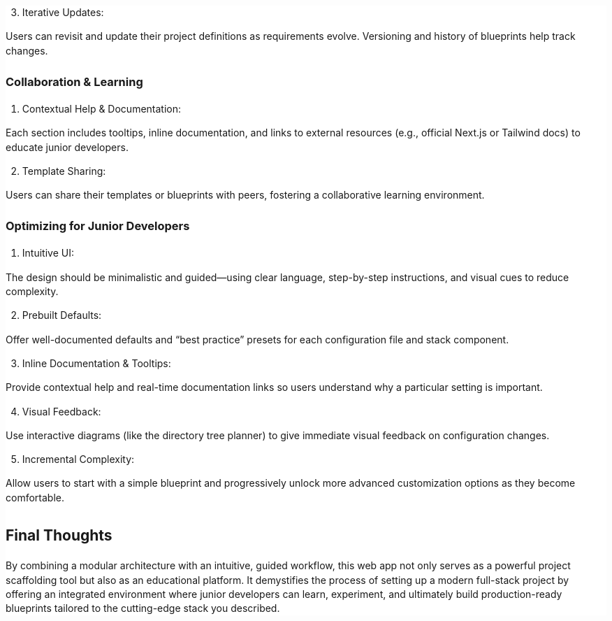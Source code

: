 3. Iterative Updates:

Users can revisit and update their project definitions as requirements evolve. Versioning and history of blueprints help track changes.

###  Collaboration & Learning

1. Contextual Help & Documentation:

Each section includes tooltips, inline documentation, and links to external resources (e.g., official Next.js or Tailwind docs) to educate junior developers.

2. Template Sharing:

Users can share their templates or blueprints with peers, fostering a collaborative learning environment.

### Optimizing for Junior Developers

1. Intuitive UI:

The design should be minimalistic and guided—using clear language, step-by-step instructions, and visual cues to reduce complexity.

2. Prebuilt Defaults:

Offer well-documented defaults and “best practice” presets for each configuration file and stack component.

3. Inline Documentation & Tooltips:

Provide contextual help and real-time documentation links so users understand why a particular setting is important.

4. Visual Feedback:

Use interactive diagrams (like the directory tree planner) to give immediate visual feedback on configuration changes.

5. Incremental Complexity:

Allow users to start with a simple blueprint and progressively unlock more advanced customization options as they become comfortable.

## Final Thoughts

By combining a modular architecture with an intuitive, guided workflow, this web app not only serves as a powerful project scaffolding tool but also as an educational platform. It demystifies the process of setting up a modern full-stack project by offering an integrated environment where junior developers can learn, experiment, and ultimately build production-ready blueprints tailored to the cutting-edge stack you described.